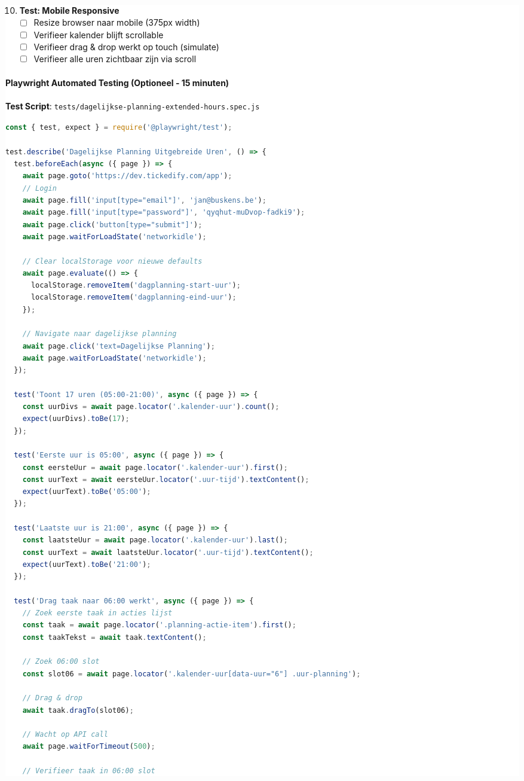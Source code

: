 10. **Test: Mobile Responsive**
    - [ ] Resize browser naar mobile (375px width)
    - [ ] Verifieer kalender blijft scrollable
    - [ ] Verifieer drag & drop werkt op touch (simulate)
    - [ ] Verifieer alle uren zichtbaar zijn via scroll

#### Playwright Automated Testing (Optioneel - 15 minuten)

**Test Script**: `tests/dagelijkse-planning-extended-hours.spec.js`

```javascript
const { test, expect } = require('@playwright/test');

test.describe('Dagelijkse Planning Uitgebreide Uren', () => {
  test.beforeEach(async ({ page }) => {
    await page.goto('https://dev.tickedify.com/app');
    // Login
    await page.fill('input[type="email"]', 'jan@buskens.be');
    await page.fill('input[type="password"]', 'qyqhut-muDvop-fadki9');
    await page.click('button[type="submit"]');
    await page.waitForLoadState('networkidle');

    // Clear localStorage voor nieuwe defaults
    await page.evaluate(() => {
      localStorage.removeItem('dagplanning-start-uur');
      localStorage.removeItem('dagplanning-eind-uur');
    });

    // Navigate naar dagelijkse planning
    await page.click('text=Dagelijkse Planning');
    await page.waitForLoadState('networkidle');
  });

  test('Toont 17 uren (05:00-21:00)', async ({ page }) => {
    const uurDivs = await page.locator('.kalender-uur').count();
    expect(uurDivs).toBe(17);
  });

  test('Eerste uur is 05:00', async ({ page }) => {
    const eersteUur = await page.locator('.kalender-uur').first();
    const uurText = await eersteUur.locator('.uur-tijd').textContent();
    expect(uurText).toBe('05:00');
  });

  test('Laatste uur is 21:00', async ({ page }) => {
    const laatsteUur = await page.locator('.kalender-uur').last();
    const uurText = await laatsteUur.locator('.uur-tijd').textContent();
    expect(uurText).toBe('21:00');
  });

  test('Drag taak naar 06:00 werkt', async ({ page }) => {
    // Zoek eerste taak in acties lijst
    const taak = await page.locator('.planning-actie-item').first();
    const taakTekst = await taak.textContent();

    // Zoek 06:00 slot
    const slot06 = await page.locator('.kalender-uur[data-uur="6"] .uur-planning');

    // Drag & drop
    await taak.dragTo(slot06);

    // Wacht op API call
    await page.waitForTimeout(500);

    // Verifieer taak in 06:00 slot
```